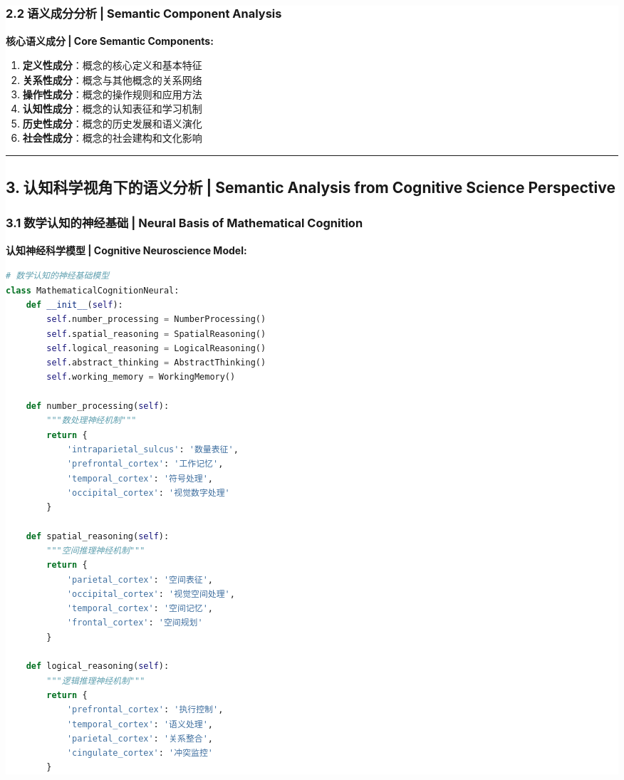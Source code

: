 ### 2.2 语义成分分析 | Semantic Component Analysis

**核心语义成分 | Core Semantic Components:**

1. **定义性成分**：概念的核心定义和基本特征
2. **关系性成分**：概念与其他概念的关系网络
3. **操作性成分**：概念的操作规则和应用方法
4. **认知性成分**：概念的认知表征和学习机制
5. **历史性成分**：概念的历史发展和语义演化
6. **社会性成分**：概念的社会建构和文化影响

---

## 3. 认知科学视角下的语义分析 | Semantic Analysis from Cognitive Science Perspective

### 3.1 数学认知的神经基础 | Neural Basis of Mathematical Cognition

**认知神经科学模型 | Cognitive Neuroscience Model:**

```python
# 数学认知的神经基础模型
class MathematicalCognitionNeural:
    def __init__(self):
        self.number_processing = NumberProcessing()
        self.spatial_reasoning = SpatialReasoning()
        self.logical_reasoning = LogicalReasoning()
        self.abstract_thinking = AbstractThinking()
        self.working_memory = WorkingMemory()
    
    def number_processing(self):
        """数处理神经机制"""
        return {
            'intraparietal_sulcus': '数量表征',
            'prefrontal_cortex': '工作记忆',
            'temporal_cortex': '符号处理',
            'occipital_cortex': '视觉数字处理'
        }
    
    def spatial_reasoning(self):
        """空间推理神经机制"""
        return {
            'parietal_cortex': '空间表征',
            'occipital_cortex': '视觉空间处理',
            'temporal_cortex': '空间记忆',
            'frontal_cortex': '空间规划'
        }
    
    def logical_reasoning(self):
        """逻辑推理神经机制"""
        return {
            'prefrontal_cortex': '执行控制',
            'temporal_cortex': '语义处理',
            'parietal_cortex': '关系整合',
            'cingulate_cortex': '冲突监控'
        }
```
